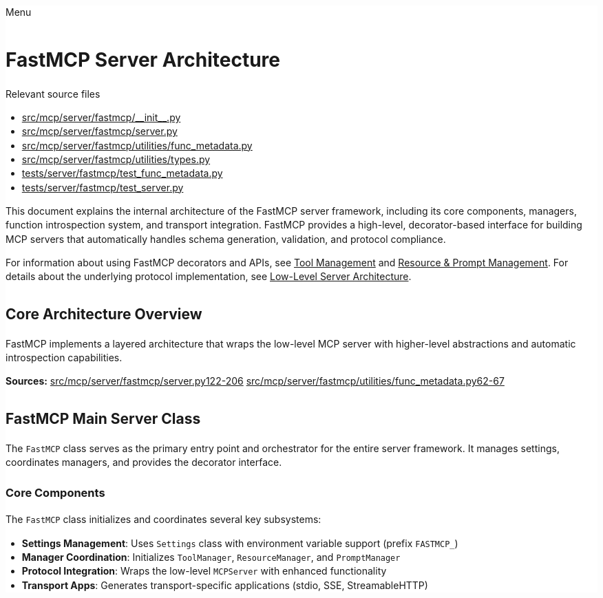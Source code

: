 Menu

# FastMCP Server Architecture

Relevant source files

- [src/mcp/server/fastmcp/\_\_init\_\_.py](https://github.com/modelcontextprotocol/python-sdk/blob/146d7efb/src/mcp/server/fastmcp/__init__.py)
- [src/mcp/server/fastmcp/server.py](https://github.com/modelcontextprotocol/python-sdk/blob/146d7efb/src/mcp/server/fastmcp/server.py)
- [src/mcp/server/fastmcp/utilities/func\_metadata.py](https://github.com/modelcontextprotocol/python-sdk/blob/146d7efb/src/mcp/server/fastmcp/utilities/func_metadata.py)
- [src/mcp/server/fastmcp/utilities/types.py](https://github.com/modelcontextprotocol/python-sdk/blob/146d7efb/src/mcp/server/fastmcp/utilities/types.py)
- [tests/server/fastmcp/test\_func\_metadata.py](https://github.com/modelcontextprotocol/python-sdk/blob/146d7efb/tests/server/fastmcp/test_func_metadata.py)
- [tests/server/fastmcp/test\_server.py](https://github.com/modelcontextprotocol/python-sdk/blob/146d7efb/tests/server/fastmcp/test_server.py)

This document explains the internal architecture of the FastMCP server framework, including its core components, managers, function introspection system, and transport integration. FastMCP provides a high-level, decorator-based interface for building MCP servers that automatically handles schema generation, validation, and protocol compliance.

For information about using FastMCP decorators and APIs, see [Tool Management](modelcontextprotocol/python-sdk/2.2-tool-management.md) and [Resource & Prompt Management](modelcontextprotocol/python-sdk/2.3-resource-and-prompt-management.md). For details about the underlying protocol implementation, see [Low-Level Server Architecture](modelcontextprotocol/python-sdk/6.1-low-level-server-architecture.md).

## Core Architecture Overview

FastMCP implements a layered architecture that wraps the low-level MCP server with higher-level abstractions and automatic introspection capabilities.

```
```

**Sources:** [src/mcp/server/fastmcp/server.py122-206](https://github.com/modelcontextprotocol/python-sdk/blob/146d7efb/src/mcp/server/fastmcp/server.py#L122-L206) [src/mcp/server/fastmcp/utilities/func\_metadata.py62-67](https://github.com/modelcontextprotocol/python-sdk/blob/146d7efb/src/mcp/server/fastmcp/utilities/func_metadata.py#L62-L67)

## FastMCP Main Server Class

The `FastMCP` class serves as the primary entry point and orchestrator for the entire server framework. It manages settings, coordinates managers, and provides the decorator interface.

### Core Components

The `FastMCP` class initializes and coordinates several key subsystems:

- **Settings Management**: Uses `Settings` class with environment variable support (prefix `FASTMCP_`)
- **Manager Coordination**: Initializes `ToolManager`, `ResourceManager`, and `PromptManager`
- **Protocol Integration**: Wraps the low-level `MCPServer` with enhanced functionality
- **Transport Apps**: Generates transport-specific applications (stdio, SSE, StreamableHTTP)
